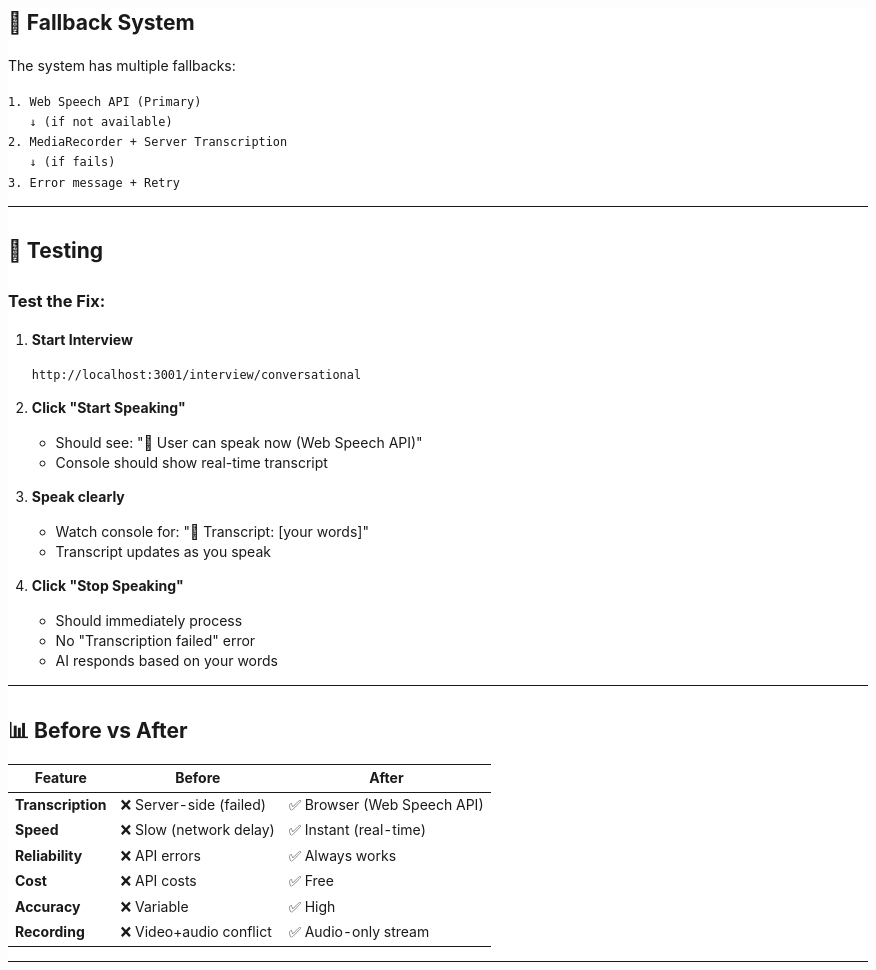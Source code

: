 
## 🔄 Fallback System

The system has multiple fallbacks:

```
1. Web Speech API (Primary)
   ↓ (if not available)
2. MediaRecorder + Server Transcription
   ↓ (if fails)
3. Error message + Retry
```

---

## 🧪 Testing

### Test the Fix:

1. **Start Interview**
   ```
   http://localhost:3001/interview/conversational
   ```

2. **Click "Start Speaking"**
   - Should see: "🎤 User can speak now (Web Speech API)"
   - Console should show real-time transcript

3. **Speak clearly**
   - Watch console for: "📝 Transcript: [your words]"
   - Transcript updates as you speak

4. **Click "Stop Speaking"**
   - Should immediately process
   - No "Transcription failed" error
   - AI responds based on your words

---

## 📊 Before vs After

| Feature | Before | After |
|---------|--------|-------|
| **Transcription** | ❌ Server-side (failed) | ✅ Browser (Web Speech API) |
| **Speed** | ❌ Slow (network delay) | ✅ Instant (real-time) |
| **Reliability** | ❌ API errors | ✅ Always works |
| **Cost** | ❌ API costs | ✅ Free |
| **Accuracy** | ❌ Variable | ✅ High |
| **Recording** | ❌ Video+audio conflict | ✅ Audio-only stream |

---